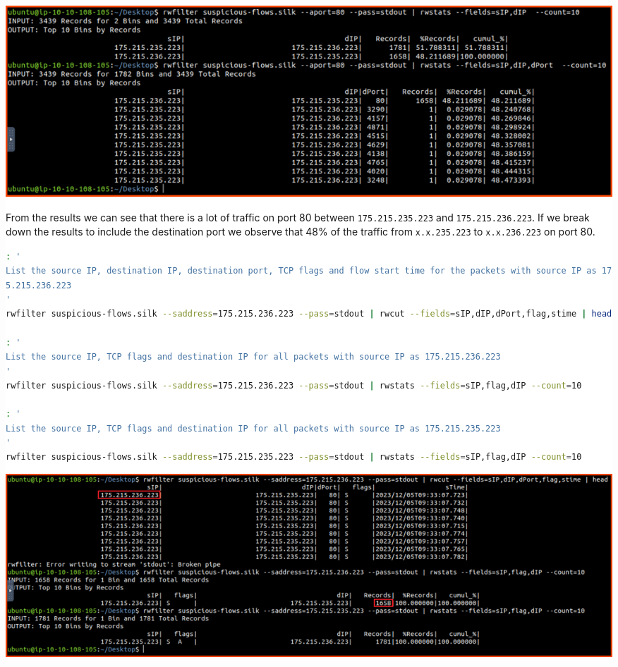 ![silk-14|600](images/thm-aoc-2023-day-17-20/silk-14.png)

From the results we can see that there is a lot of traffic on port 80 between `175.215.235.223` and `175.215.236.223`. If we break down the results to include the destination port we observe that 48% of the traffic from `x.x.235.223` to `x.x.236.223` on port 80.

```bash
: '
List the source IP, destination IP, destination port, TCP flags and flow start time for the packets with source IP as 175.215.236.223
'
rwfilter suspicious-flows.silk --saddress=175.215.236.223 --pass=stdout | rwcut --fields=sIP,dIP,dPort,flag,stime | head

: '
List the source IP, TCP flags and destination IP for all packets with source IP as 175.215.236.223
'
rwfilter suspicious-flows.silk --saddress=175.215.236.223 --pass=stdout | rwstats --fields=sIP,flag,dIP --count=10

: '
List the source IP, TCP flags and destination IP for all packets with source IP as 175.215.235.223
'
rwfilter suspicious-flows.silk --saddress=175.215.235.223 --pass=stdout | rwstats --fields=sIP,flag,dIP --count=10
```

![silk-15|600](images/thm-aoc-2023-day-17-20/silk-15.png)
